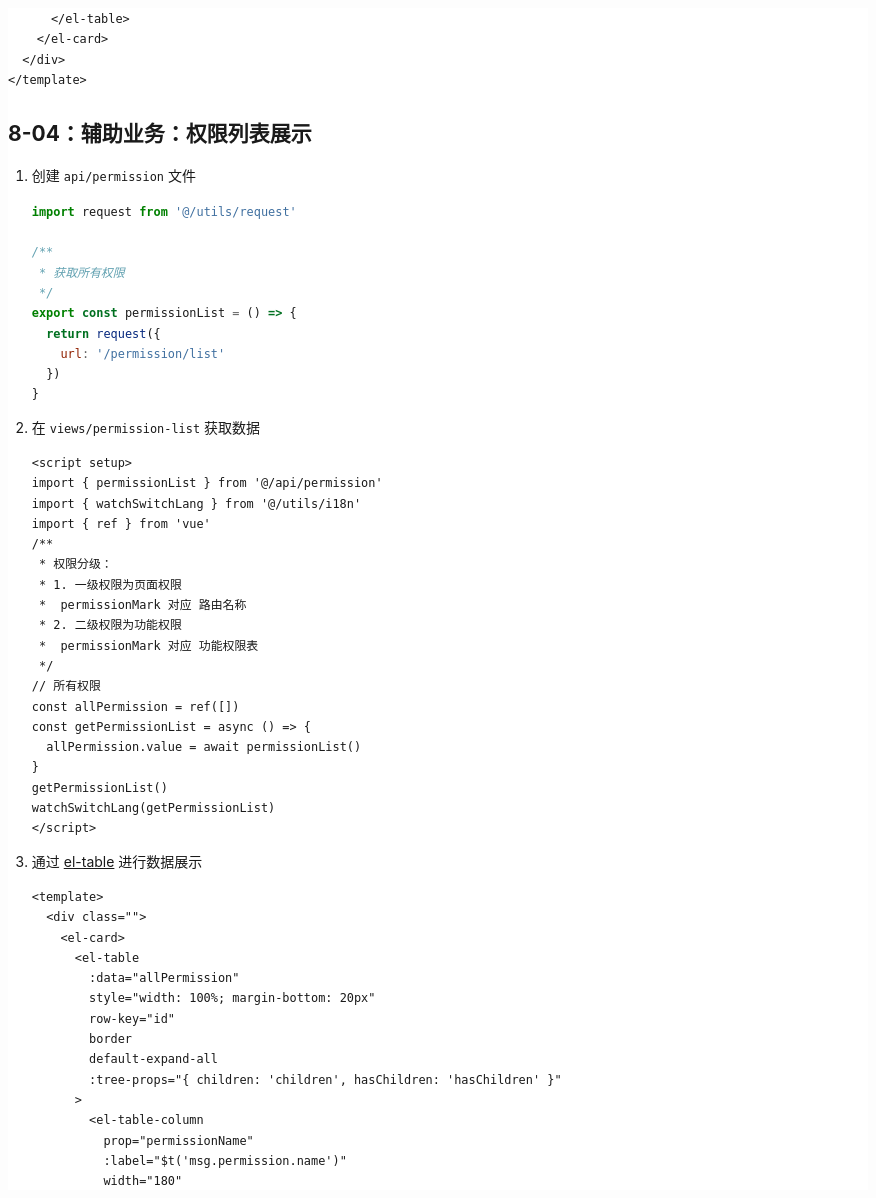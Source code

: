    ```vue
         </el-table>
       </el-card>
     </div>
   </template>
   ```

## 8-04：辅助业务：权限列表展示

1. 创建 `api/permission` 文件

   ```js
   import request from '@/utils/request'
   
   /**
    * 获取所有权限
    */
   export const permissionList = () => {
     return request({
       url: '/permission/list'
     })
   }
   
   ```

2. 在 `views/permission-list` 获取数据

   ```vue
   <script setup>
   import { permissionList } from '@/api/permission'
   import { watchSwitchLang } from '@/utils/i18n'
   import { ref } from 'vue'
   /**
    * 权限分级：
    * 1. 一级权限为页面权限
    *  permissionMark 对应 路由名称
    * 2. 二级权限为功能权限
    *  permissionMark 对应 功能权限表
    */
   // 所有权限
   const allPermission = ref([])
   const getPermissionList = async () => {
     allPermission.value = await permissionList()
   }
   getPermissionList()
   watchSwitchLang(getPermissionList)
   </script>
   ```

3. 通过 [el-table](https://element-plus.org/zh-CN/component/table.html) 进行数据展示

   ```vue
   <template>
     <div class="">
       <el-card>
         <el-table
           :data="allPermission"
           style="width: 100%; margin-bottom: 20px"
           row-key="id"
           border
           default-expand-all
           :tree-props="{ children: 'children', hasChildren: 'hasChildren' }"
         >
           <el-table-column
             prop="permissionName"
             :label="$t('msg.permission.name')"
             width="180"
   ```
